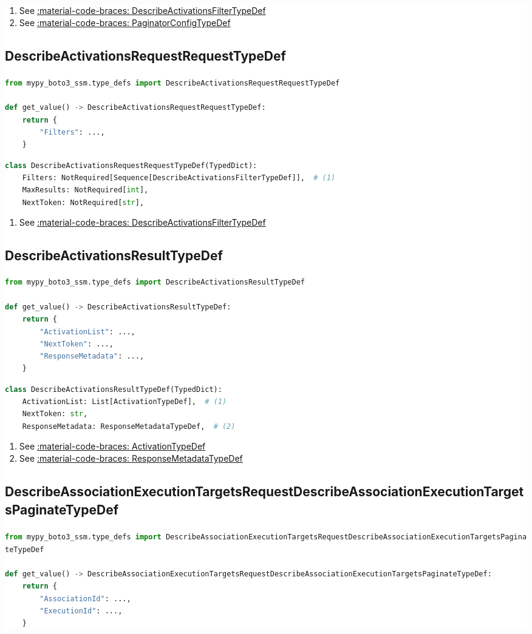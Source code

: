 1. See [:material-code-braces: DescribeActivationsFilterTypeDef](./type_defs.md#describeactivationsfiltertypedef) 
2. See [:material-code-braces: PaginatorConfigTypeDef](./type_defs.md#paginatorconfigtypedef) 
## DescribeActivationsRequestRequestTypeDef

```python title="Usage Example"
from mypy_boto3_ssm.type_defs import DescribeActivationsRequestRequestTypeDef

def get_value() -> DescribeActivationsRequestRequestTypeDef:
    return {
        "Filters": ...,
    }
```

```python title="Definition"
class DescribeActivationsRequestRequestTypeDef(TypedDict):
    Filters: NotRequired[Sequence[DescribeActivationsFilterTypeDef]],  # (1)
    MaxResults: NotRequired[int],
    NextToken: NotRequired[str],
```

1. See [:material-code-braces: DescribeActivationsFilterTypeDef](./type_defs.md#describeactivationsfiltertypedef) 
## DescribeActivationsResultTypeDef

```python title="Usage Example"
from mypy_boto3_ssm.type_defs import DescribeActivationsResultTypeDef

def get_value() -> DescribeActivationsResultTypeDef:
    return {
        "ActivationList": ...,
        "NextToken": ...,
        "ResponseMetadata": ...,
    }
```

```python title="Definition"
class DescribeActivationsResultTypeDef(TypedDict):
    ActivationList: List[ActivationTypeDef],  # (1)
    NextToken: str,
    ResponseMetadata: ResponseMetadataTypeDef,  # (2)
```

1. See [:material-code-braces: ActivationTypeDef](./type_defs.md#activationtypedef) 
2. See [:material-code-braces: ResponseMetadataTypeDef](./type_defs.md#responsemetadatatypedef) 
## DescribeAssociationExecutionTargetsRequestDescribeAssociationExecutionTargetsPaginateTypeDef

```python title="Usage Example"
from mypy_boto3_ssm.type_defs import DescribeAssociationExecutionTargetsRequestDescribeAssociationExecutionTargetsPaginateTypeDef

def get_value() -> DescribeAssociationExecutionTargetsRequestDescribeAssociationExecutionTargetsPaginateTypeDef:
    return {
        "AssociationId": ...,
        "ExecutionId": ...,
    }
```
